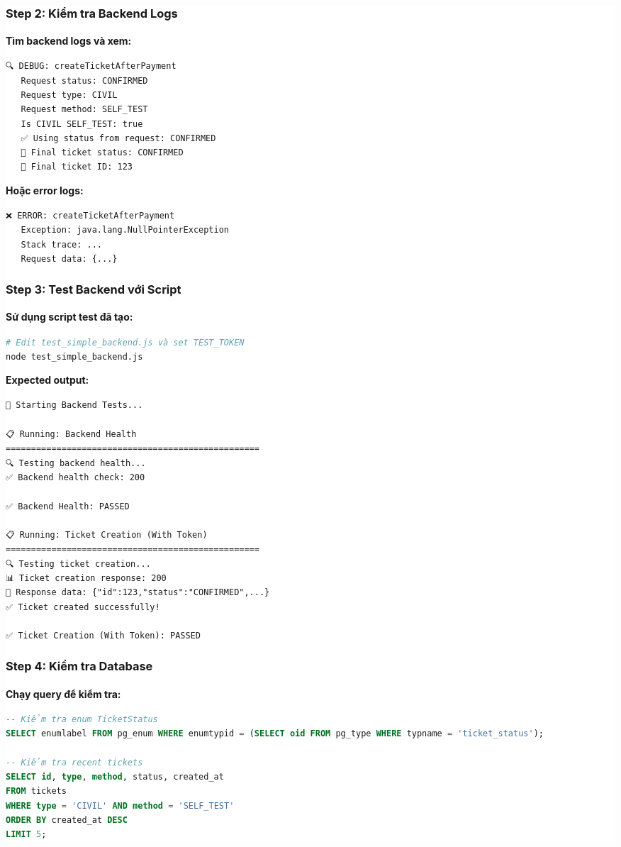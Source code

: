 ### **Step 2: Kiểm tra Backend Logs**

**Tìm backend logs và xem:**
```
🔍 DEBUG: createTicketAfterPayment
   Request status: CONFIRMED
   Request type: CIVIL
   Request method: SELF_TEST
   Is CIVIL SELF_TEST: true
   ✅ Using status from request: CONFIRMED
   🎯 Final ticket status: CONFIRMED
   🎯 Final ticket ID: 123
```

**Hoặc error logs:**
```
❌ ERROR: createTicketAfterPayment
   Exception: java.lang.NullPointerException
   Stack trace: ...
   Request data: {...}
```

### **Step 3: Test Backend với Script**

**Sử dụng script test đã tạo:**
```bash
# Edit test_simple_backend.js và set TEST_TOKEN
node test_simple_backend.js
```

**Expected output:**
```
🚀 Starting Backend Tests...

📋 Running: Backend Health
==================================================
🔍 Testing backend health...
✅ Backend health check: 200

✅ Backend Health: PASSED

📋 Running: Ticket Creation (With Token)
==================================================
🔍 Testing ticket creation...
📊 Ticket creation response: 200
📄 Response data: {"id":123,"status":"CONFIRMED",...}
✅ Ticket created successfully!

✅ Ticket Creation (With Token): PASSED
```

### **Step 4: Kiểm tra Database**

**Chạy query để kiểm tra:**
```sql
-- Kiểm tra enum TicketStatus
SELECT enumlabel FROM pg_enum WHERE enumtypid = (SELECT oid FROM pg_type WHERE typname = 'ticket_status');

-- Kiểm tra recent tickets
SELECT id, type, method, status, created_at 
FROM tickets 
WHERE type = 'CIVIL' AND method = 'SELF_TEST' 
ORDER BY created_at DESC 
LIMIT 5;

```